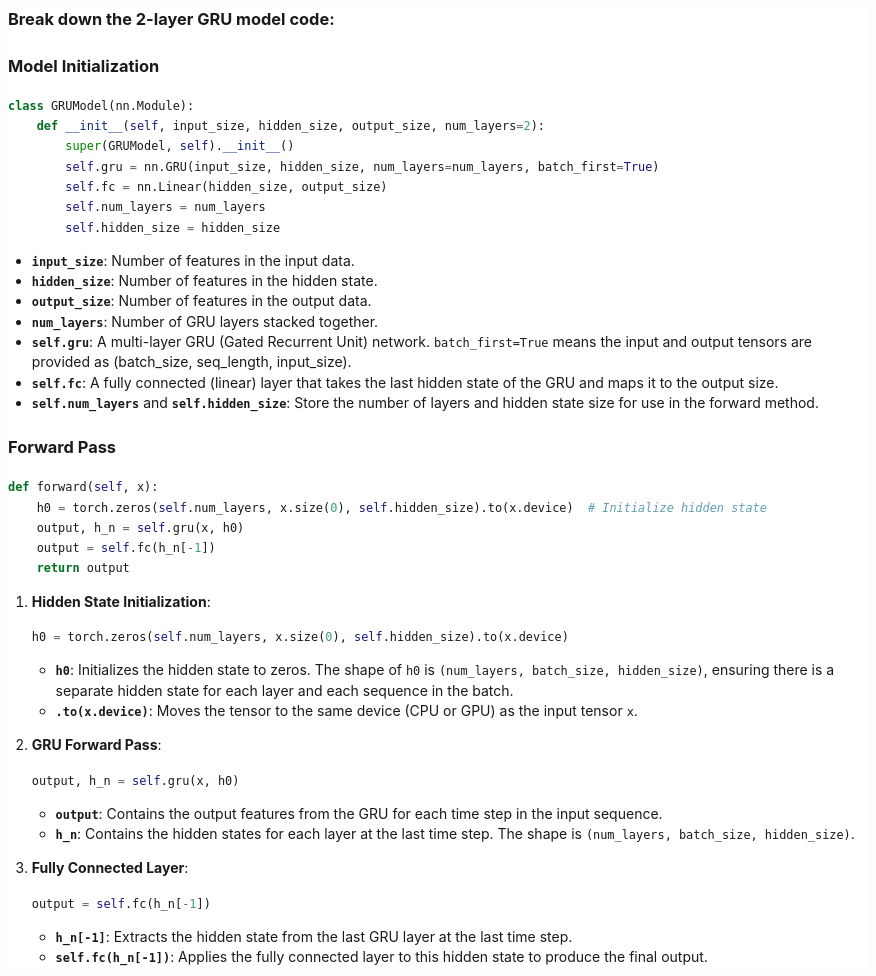 ### Break down the 2-layer GRU model code:

### Model Initialization
```python
class GRUModel(nn.Module):
    def __init__(self, input_size, hidden_size, output_size, num_layers=2):
        super(GRUModel, self).__init__()
        self.gru = nn.GRU(input_size, hidden_size, num_layers=num_layers, batch_first=True)
        self.fc = nn.Linear(hidden_size, output_size)
        self.num_layers = num_layers
        self.hidden_size = hidden_size
```

- **`input_size`**: Number of features in the input data.
- **`hidden_size`**: Number of features in the hidden state.
- **`output_size`**: Number of features in the output data.
- **`num_layers`**: Number of GRU layers stacked together.
- **`self.gru`**: A multi-layer GRU (Gated Recurrent Unit) network. `batch_first=True` means the input and output tensors are provided as (batch_size, seq_length, input_size).
- **`self.fc`**: A fully connected (linear) layer that takes the last hidden state of the GRU and maps it to the output size.
- **`self.num_layers`** and **`self.hidden_size`**: Store the number of layers and hidden state size for use in the forward method.

### Forward Pass
```python
def forward(self, x):
    h0 = torch.zeros(self.num_layers, x.size(0), self.hidden_size).to(x.device)  # Initialize hidden state
    output, h_n = self.gru(x, h0)
    output = self.fc(h_n[-1])
    return output
```

1. **Hidden State Initialization**:
   ```python
   h0 = torch.zeros(self.num_layers, x.size(0), self.hidden_size).to(x.device)
   ```
   - **`h0`**: Initializes the hidden state to zeros. The shape of `h0` is `(num_layers, batch_size, hidden_size)`, ensuring there is a separate hidden state for each layer and each sequence in the batch.
   - **`.to(x.device)`**: Moves the tensor to the same device (CPU or GPU) as the input tensor `x`.

2. **GRU Forward Pass**:
   ```python
   output, h_n = self.gru(x, h0)
   ```
   - **`output`**: Contains the output features from the GRU for each time step in the input sequence.
   - **`h_n`**: Contains the hidden states for each layer at the last time step. The shape is `(num_layers, batch_size, hidden_size)`.

3. **Fully Connected Layer**:
   ```python
   output = self.fc(h_n[-1])
   ```
   - **`h_n[-1]`**: Extracts the hidden state from the last GRU layer at the last time step.
   - **`self.fc(h_n[-1])`**: Applies the fully connected layer to this hidden state to produce the final output.

